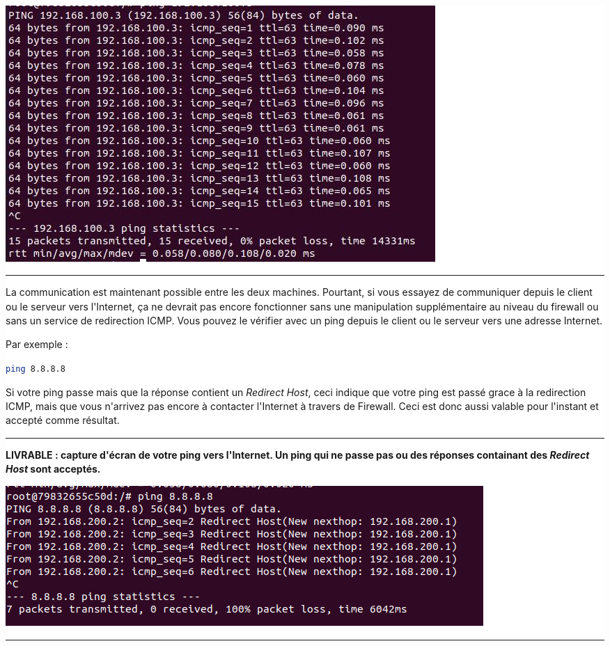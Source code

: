 ![](./figures/2_ping.JPG)

---

La communication est maintenant possible entre les deux machines. Pourtant, si vous essayez de communiquer depuis le client ou le serveur vers l'Internet, ça ne devrait pas encore fonctionner sans une manipulation supplémentaire au niveau du firewall ou sans un service de redirection ICMP. Vous pouvez le vérifier avec un ping depuis le client ou le serveur vers une adresse Internet. 

Par exemple :

```bash
ping 8.8.8.8
```

Si votre ping passe mais que la réponse contient un _Redirect Host_, ceci indique que votre ping est passé grace à la redirection ICMP, mais que vous n'arrivez pas encore à contacter l'Internet à travers de Firewall. Ceci est donc aussi valable pour l'instant et accepté comme résultat.

---

**LIVRABLE : capture d'écran de votre ping vers l'Internet. Un ping qui ne passe pas ou des réponses containant des _Redirect Host_ sont acceptés.**

![](./figures/3_ping_internet.png)

---